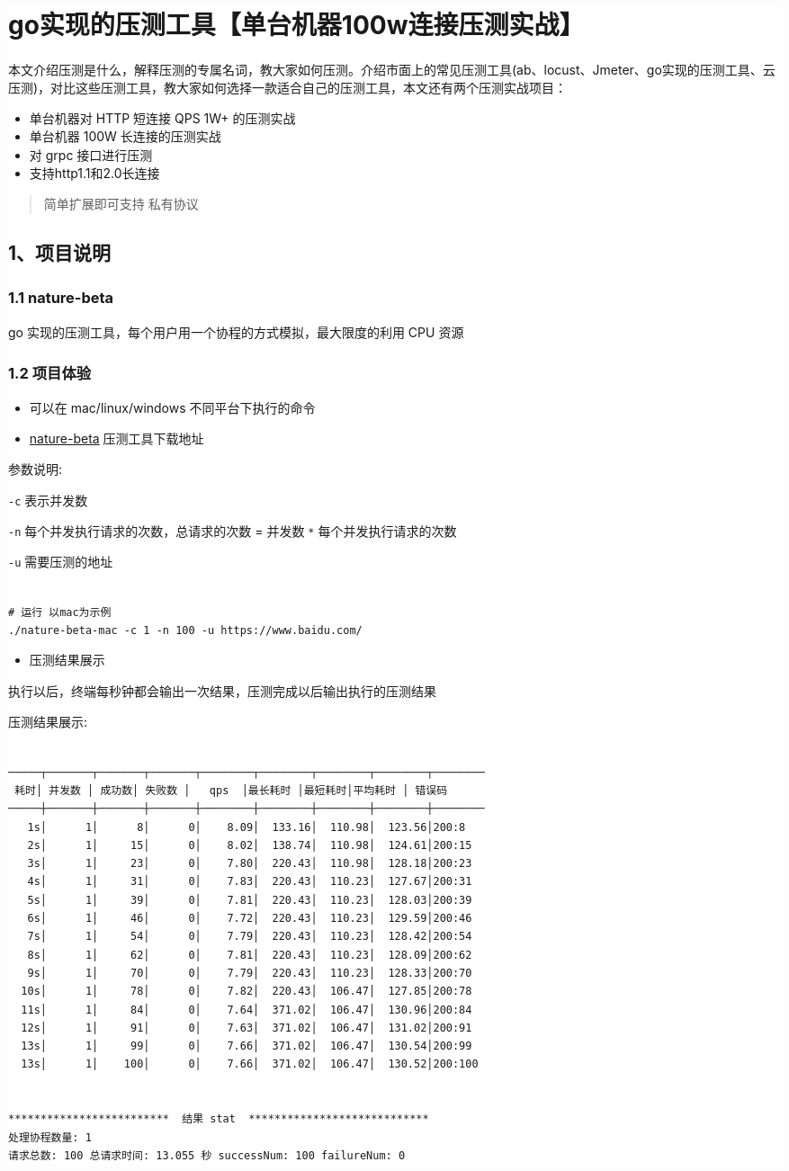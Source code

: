 # go实现的压测工具【单台机器100w连接压测实战】

本文介绍压测是什么，解释压测的专属名词，教大家如何压测。介绍市面上的常见压测工具(ab、locust、Jmeter、go实现的压测工具、云压测)，对比这些压测工具，教大家如何选择一款适合自己的压测工具，本文还有两个压测实战项目：

- 单台机器对 HTTP 短连接 QPS 1W+ 的压测实战
- 单台机器 100W 长连接的压测实战
- 对 grpc 接口进行压测
- 支持http1.1和2.0长连接
> 简单扩展即可支持 私有协议

## 1、项目说明
### 1.1 nature-beta

go 实现的压测工具，每个用户用一个协程的方式模拟，最大限度的利用 CPU 资源

### 1.2 项目体验

- 可以在 mac/linux/windows 不同平台下执行的命令

- [nature-beta](https://nature-beta/releases) 压测工具下载地址

参数说明:

`-c` 表示并发数

`-n` 每个并发执行请求的次数，总请求的次数 = 并发数 `*` 每个并发执行请求的次数

`-u` 需要压测的地址

```shell

# 运行 以mac为示例
./nature-beta-mac -c 1 -n 100 -u https://www.baidu.com/

```

- 压测结果展示

执行以后，终端每秒钟都会输出一次结果，压测完成以后输出执行的压测结果

压测结果展示:

```

─────┬───────┬───────┬───────┬────────┬────────┬────────┬────────┬────────
 耗时│ 并发数 │ 成功数│ 失败数 │   qps  │最长耗时 │最短耗时│平均耗时 │ 错误码
─────┼───────┼───────┼───────┼────────┼────────┼────────┼────────┼────────
   1s│      1│      8│      0│    8.09│  133.16│  110.98│  123.56│200:8
   2s│      1│     15│      0│    8.02│  138.74│  110.98│  124.61│200:15
   3s│      1│     23│      0│    7.80│  220.43│  110.98│  128.18│200:23
   4s│      1│     31│      0│    7.83│  220.43│  110.23│  127.67│200:31
   5s│      1│     39│      0│    7.81│  220.43│  110.23│  128.03│200:39
   6s│      1│     46│      0│    7.72│  220.43│  110.23│  129.59│200:46
   7s│      1│     54│      0│    7.79│  220.43│  110.23│  128.42│200:54
   8s│      1│     62│      0│    7.81│  220.43│  110.23│  128.09│200:62
   9s│      1│     70│      0│    7.79│  220.43│  110.23│  128.33│200:70
  10s│      1│     78│      0│    7.82│  220.43│  106.47│  127.85│200:78
  11s│      1│     84│      0│    7.64│  371.02│  106.47│  130.96│200:84
  12s│      1│     91│      0│    7.63│  371.02│  106.47│  131.02│200:91
  13s│      1│     99│      0│    7.66│  371.02│  106.47│  130.54│200:99
  13s│      1│    100│      0│    7.66│  371.02│  106.47│  130.52│200:100


*************************  结果 stat  ****************************
处理协程数量: 1
请求总数: 100 总请求时间: 13.055 秒 successNum: 100 failureNum: 0
```